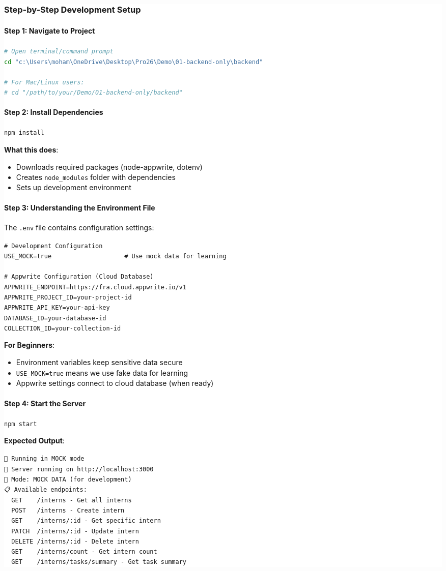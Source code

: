 ### Step-by-Step Development Setup

#### Step 1: Navigate to Project
```bash
# Open terminal/command prompt
cd "c:\Users\moham\OneDrive\Desktop\Pro26\Demo\01-backend-only\backend"

# For Mac/Linux users:
# cd "/path/to/your/Demo/01-backend-only/backend"
```

#### Step 2: Install Dependencies
```bash
npm install
```

**What this does**:
- Downloads required packages (node-appwrite, dotenv)
- Creates `node_modules` folder with dependencies
- Sets up development environment

#### Step 3: Understanding the Environment File
The `.env` file contains configuration settings:

```env
# Development Configuration
USE_MOCK=true                    # Use mock data for learning

# Appwrite Configuration (Cloud Database)
APPWRITE_ENDPOINT=https://fra.cloud.appwrite.io/v1
APPWRITE_PROJECT_ID=your-project-id
APPWRITE_API_KEY=your-api-key
DATABASE_ID=your-database-id
COLLECTION_ID=your-collection-id
```

**For Beginners**: 
- Environment variables keep sensitive data secure
- `USE_MOCK=true` means we use fake data for learning
- Appwrite settings connect to cloud database (when ready)

#### Step 4: Start the Server
```bash
npm start
```

**Expected Output**:
```
🔧 Running in MOCK mode
🚀 Server running on http://localhost:3000
🔧 Mode: MOCK DATA (for development)
📋 Available endpoints:
  GET    /interns - Get all interns
  POST   /interns - Create intern
  GET    /interns/:id - Get specific intern
  PATCH  /interns/:id - Update intern
  DELETE /interns/:id - Delete intern
  GET    /interns/count - Get intern count
  GET    /interns/tasks/summary - Get task summary
```
